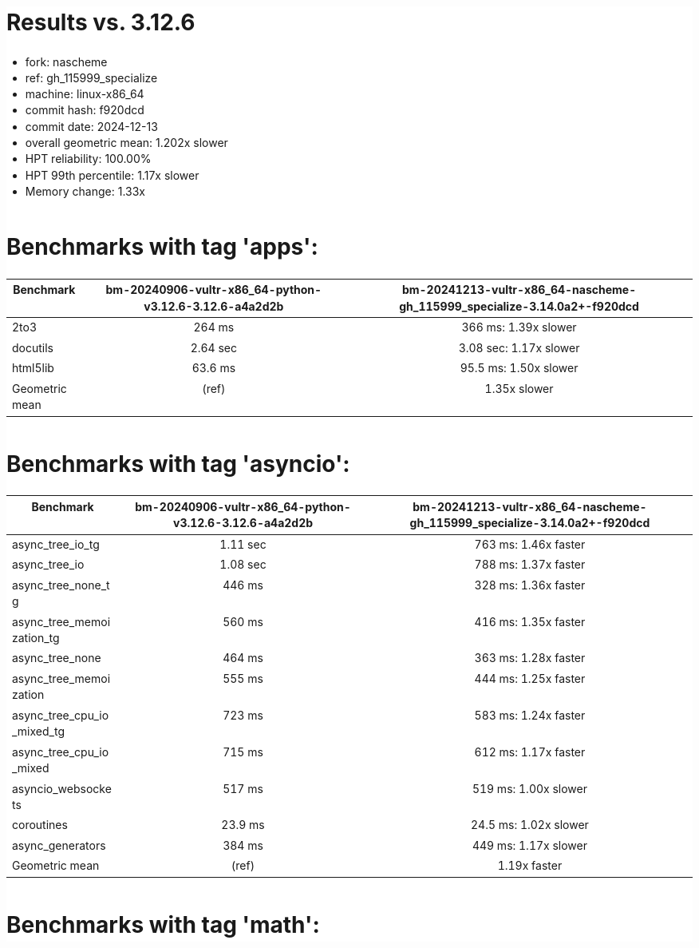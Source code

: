 # Results vs. 3.12.6

- fork: nascheme
- ref: gh_115999_specialize
- machine: linux-x86_64
- commit hash: f920dcd
- commit date: 2024-12-13
- overall geometric mean: 1.202x slower
- HPT reliability: 100.00%
- HPT 99th percentile: 1.17x slower
- Memory change: 1.33x

Benchmarks with tag 'apps':
===========================

| Benchmark      | bm-20240906-vultr-x86_64-python-v3.12.6-3.12.6-a4a2d2b | bm-20241213-vultr-x86_64-nascheme-gh_115999_specialize-3.14.0a2+-f920dcd |
|----------------|:------------------------------------------------------:|:------------------------------------------------------------------------:|
| 2to3           | 264 ms                                                 | 366 ms: 1.39x slower                                                     |
| docutils       | 2.64 sec                                               | 3.08 sec: 1.17x slower                                                   |
| html5lib       | 63.6 ms                                                | 95.5 ms: 1.50x slower                                                    |
| Geometric mean | (ref)                                                  | 1.35x slower                                                             |

Benchmarks with tag 'asyncio':
==============================

| Benchmark                  | bm-20240906-vultr-x86_64-python-v3.12.6-3.12.6-a4a2d2b | bm-20241213-vultr-x86_64-nascheme-gh_115999_specialize-3.14.0a2+-f920dcd |
|----------------------------|:------------------------------------------------------:|:------------------------------------------------------------------------:|
| async_tree_io_tg           | 1.11 sec                                               | 763 ms: 1.46x faster                                                     |
| async_tree_io              | 1.08 sec                                               | 788 ms: 1.37x faster                                                     |
| async_tree_none_tg         | 446 ms                                                 | 328 ms: 1.36x faster                                                     |
| async_tree_memoization_tg  | 560 ms                                                 | 416 ms: 1.35x faster                                                     |
| async_tree_none            | 464 ms                                                 | 363 ms: 1.28x faster                                                     |
| async_tree_memoization     | 555 ms                                                 | 444 ms: 1.25x faster                                                     |
| async_tree_cpu_io_mixed_tg | 723 ms                                                 | 583 ms: 1.24x faster                                                     |
| async_tree_cpu_io_mixed    | 715 ms                                                 | 612 ms: 1.17x faster                                                     |
| asyncio_websockets         | 517 ms                                                 | 519 ms: 1.00x slower                                                     |
| coroutines                 | 23.9 ms                                                | 24.5 ms: 1.02x slower                                                    |
| async_generators           | 384 ms                                                 | 449 ms: 1.17x slower                                                     |
| Geometric mean             | (ref)                                                  | 1.19x faster                                                             |

Benchmarks with tag 'math':
===========================
